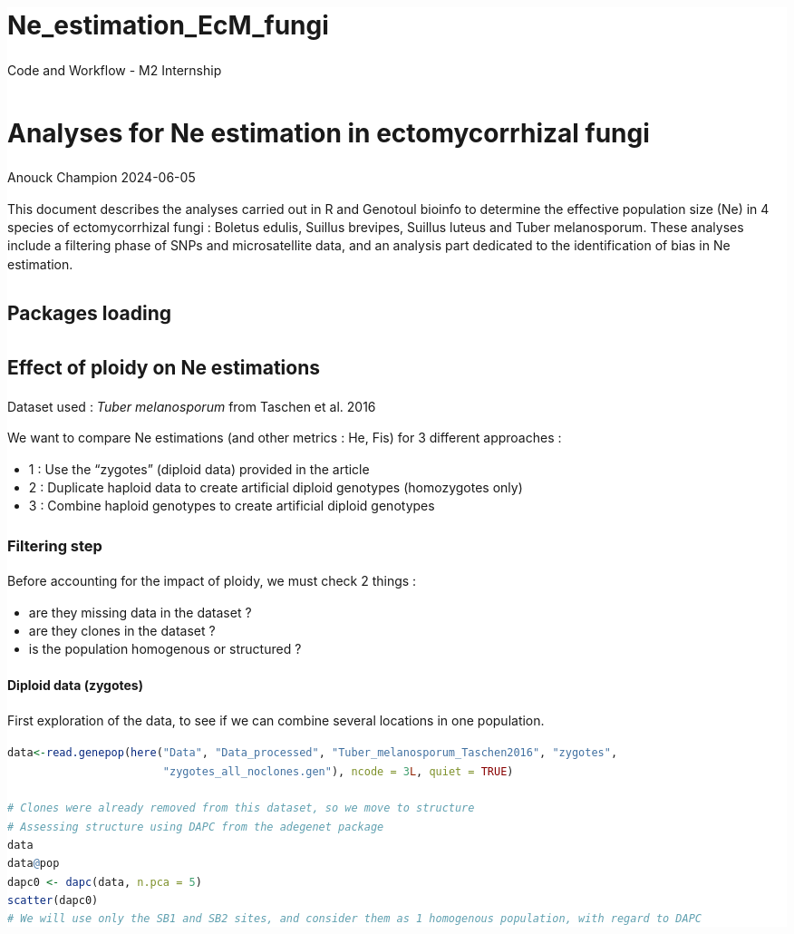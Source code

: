 # Ne_estimation_EcM_fungi
 Code and Workflow - M2 Internship

Analyses for Ne estimation in ectomycorrhizal fungi
================
Anouck Champion
2024-06-05

This document describes the analyses carried out in R and Genotoul
bioinfo to determine the effective population size (Ne) in 4 species of
ectomycorrhizal fungi : Boletus edulis, Suillus brevipes, Suillus luteus
and Tuber melanosporum. These analyses include a filtering phase of SNPs
and microsatellite data, and an analysis part dedicated to the
identification of bias in Ne estimation.

## Packages loading

## Effect of ploidy on Ne estimations

Dataset used : *Tuber melanosporum* from Taschen et al. 2016

We want to compare Ne estimations (and other metrics : He, Fis) for 3
different approaches :

- 1 : Use the “zygotes” (diploid data) provided in the article
- 2 : Duplicate haploid data to create artificial diploid genotypes
  (homozygotes only)
- 3 : Combine haploid genotypes to create artificial diploid genotypes

### Filtering step

Before accounting for the impact of ploidy, we must check 2 things :

- are they missing data in the dataset ?
- are they clones in the dataset ?
- is the population homogenous or structured ?

#### Diploid data (zygotes)

First exploration of the data, to see if we can combine several
locations in one population.

``` r
data<-read.genepop(here("Data", "Data_processed", "Tuber_melanosporum_Taschen2016", "zygotes", 
                        "zygotes_all_noclones.gen"), ncode = 3L, quiet = TRUE)

# Clones were already removed from this dataset, so we move to structure
# Assessing structure using DAPC from the adegenet package
data
data@pop
dapc0 <- dapc(data, n.pca = 5)
scatter(dapc0)
# We will use only the SB1 and SB2 sites, and consider them as 1 homogenous population, with regard to DAPC
```
